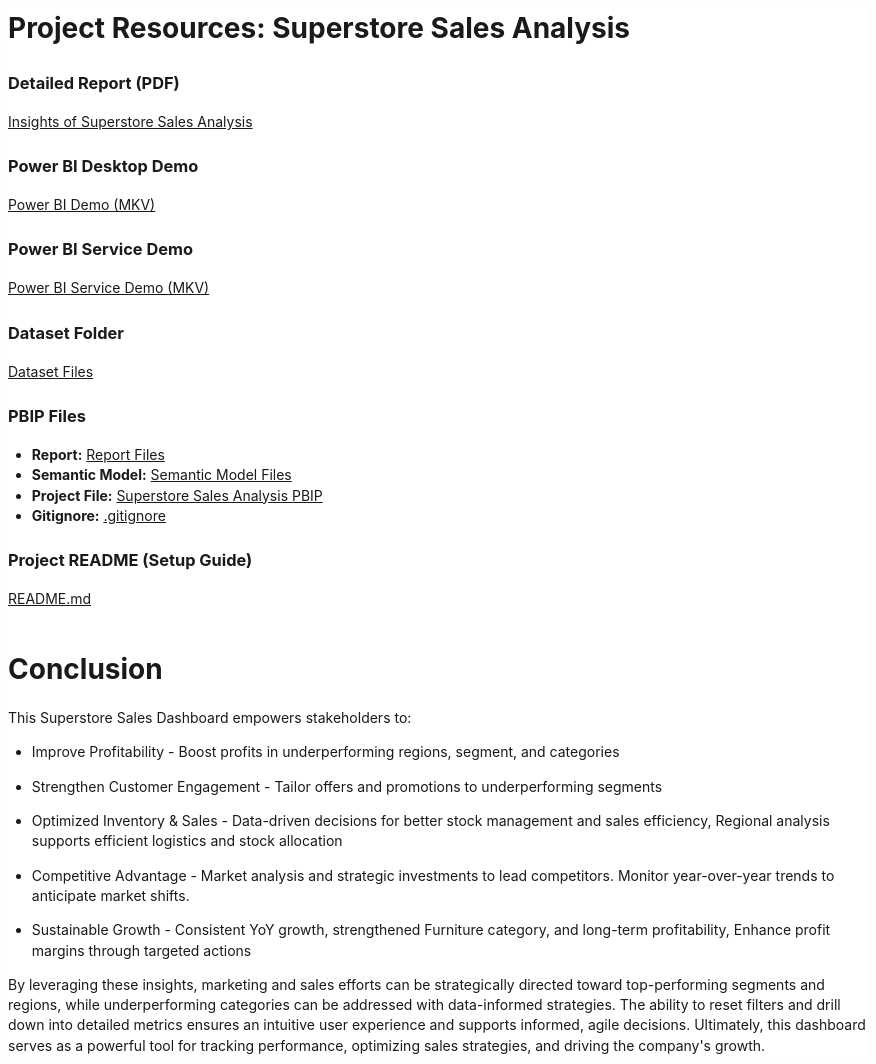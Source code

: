 
# **Project Resources: Superstore Sales Analysis**  

### **Detailed Report (PDF)**  
[Insights of Superstore Sales Analysis](https://github.com/taarikakanauji/superstore-sales-analysis/blob/main/Superstore%20Sales%20Analysis.pdf)  

### **Power BI Desktop Demo**  
[Power BI Demo (MKV)](https://github.com/taarikakanauji/superstore-sales-analysis/blob/main/Power-BI-Demo.mkv)  

### **Power BI Service Demo**  
[Power BI Service Demo (MKV)](https://github.com/taarikakanauji/superstore-sales-analysis/blob/main/Power-Service-Demo.mkv)  

### **Dataset Folder**  
[Dataset Files](https://github.com/taarikakanauji/superstore-sales-analysis/tree/main/dataset)  

### **PBIP Files**  
- **Report:** [Report Files](https://github.com/taarikakanauji/superstore-sales-analysis/tree/main/Superstore%20Sales%20Analysis.Report)  
- **Semantic Model:** [Semantic Model Files](https://github.com/taarikakanauji/superstore-sales-analysis/tree/main/Superstore%20Sales%20Analysis.SemanticModel)  
- **Project File:** [Superstore Sales Analysis PBIP](https://github.com/taarikakanauji/superstore-sales-analysis/blob/main/Superstore%20Sales%20Analysis.pbip)  
- **Gitignore:** [.gitignore](https://github.com/taarikakanauji/superstore-sales-analysis/blob/main/.gitignore)  

### **Project README (Setup Guide)**  
[README.md](https://github.com/taarikakanauji/superstore-sales-analysis/blob/main/README.md)  

# Conclusion

This Superstore Sales Dashboard empowers stakeholders to:

- Improve Profitability - Boost profits in underperforming regions, segment, and categories

- Strengthen Customer Engagement - Tailor offers and promotions to underperforming segments

- Optimized Inventory & Sales - Data-driven decisions for better stock management and sales efficiency, Regional analysis supports efficient logistics and stock allocation

- Competitive Advantage - Market analysis and strategic investments to lead competitors. Monitor year-over-year trends to anticipate market shifts.

- Sustainable Growth - Consistent YoY growth, strengthened Furniture category, and long-term profitability, Enhance profit margins through targeted actions


By leveraging these insights, marketing and sales efforts can be strategically directed toward top-performing segments and regions, while underperforming categories can be addressed with data-informed strategies. The ability to reset filters and drill down into detailed metrics ensures an intuitive user experience and supports informed, agile decisions. Ultimately, this dashboard serves as a powerful tool for tracking performance, optimizing sales strategies, and driving the company's growth.


